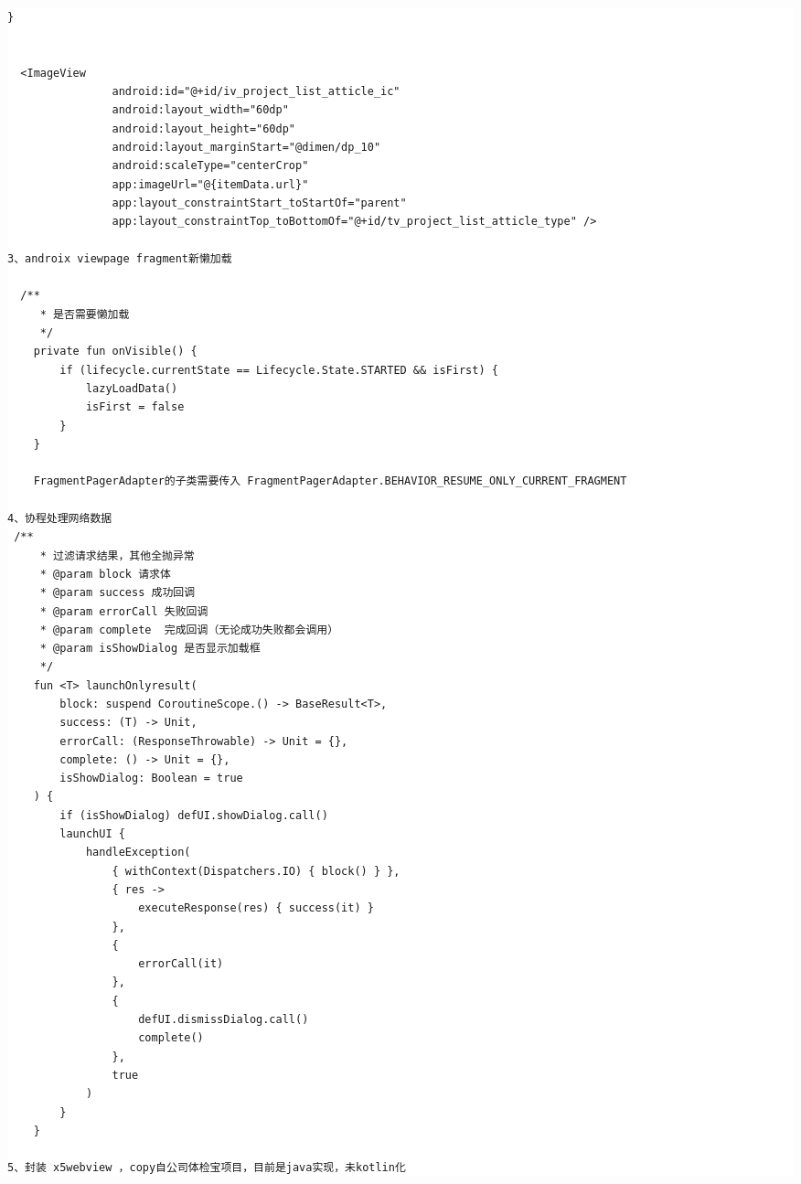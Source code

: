 ```
}


  <ImageView
                android:id="@+id/iv_project_list_atticle_ic"
                android:layout_width="60dp"
                android:layout_height="60dp"
                android:layout_marginStart="@dimen/dp_10"
                android:scaleType="centerCrop"
                app:imageUrl="@{itemData.url}"
                app:layout_constraintStart_toStartOf="parent"
                app:layout_constraintTop_toBottomOf="@+id/tv_project_list_atticle_type" />
                
3、androix viewpage fragment新懒加载

  /**
     * 是否需要懒加载
     */
    private fun onVisible() {
        if (lifecycle.currentState == Lifecycle.State.STARTED && isFirst) {
            lazyLoadData()
            isFirst = false
        }
    }
    
    FragmentPagerAdapter的子类需要传入 FragmentPagerAdapter.BEHAVIOR_RESUME_ONLY_CURRENT_FRAGMENT

4、协程处理网络数据
 /**
     * 过滤请求结果，其他全抛异常
     * @param block 请求体
     * @param success 成功回调
     * @param errorCall 失败回调
     * @param complete  完成回调（无论成功失败都会调用）
     * @param isShowDialog 是否显示加载框
     */
    fun <T> launchOnlyresult(
        block: suspend CoroutineScope.() -> BaseResult<T>,
        success: (T) -> Unit,
        errorCall: (ResponseThrowable) -> Unit = {},
        complete: () -> Unit = {},
        isShowDialog: Boolean = true
    ) {
        if (isShowDialog) defUI.showDialog.call()
        launchUI {
            handleException(
                { withContext(Dispatchers.IO) { block() } },
                { res ->
                    executeResponse(res) { success(it) }
                },
                {
                    errorCall(it)
                },
                {
                    defUI.dismissDialog.call()
                    complete()
                },
                true
            )
        }
    }

5、封装 x5webview ，copy自公司体检宝项目，目前是java实现，未kotlin化
```